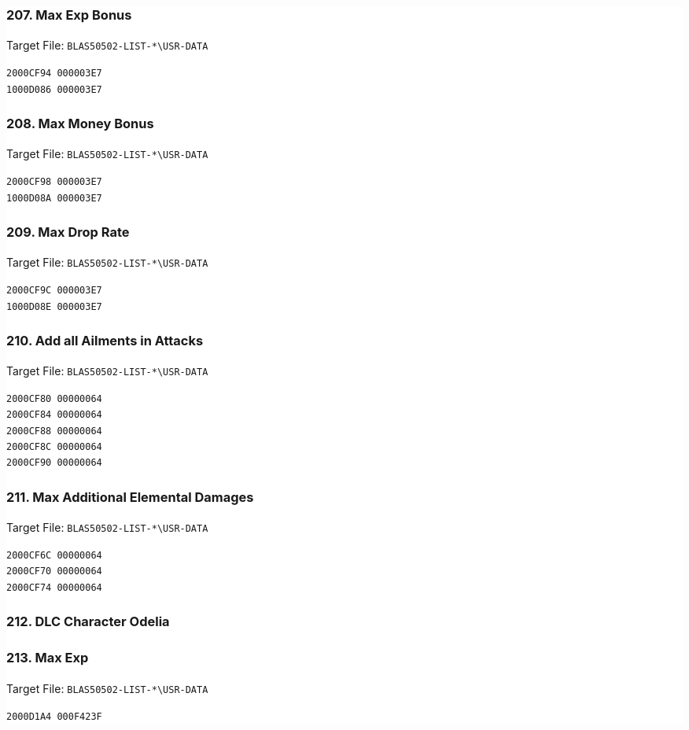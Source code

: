 ### 207. Max Exp Bonus

Target File: `BLAS50502-LIST-*\USR-DATA`

```
2000CF94 000003E7
1000D086 000003E7
```

### 208. Max Money Bonus

Target File: `BLAS50502-LIST-*\USR-DATA`

```
2000CF98 000003E7
1000D08A 000003E7
```

### 209. Max Drop Rate

Target File: `BLAS50502-LIST-*\USR-DATA`

```
2000CF9C 000003E7
1000D08E 000003E7
```

### 210. Add all Ailments in Attacks

Target File: `BLAS50502-LIST-*\USR-DATA`

```
2000CF80 00000064
2000CF84 00000064
2000CF88 00000064
2000CF8C 00000064
2000CF90 00000064
```

### 211. Max Additional Elemental Damages

Target File: `BLAS50502-LIST-*\USR-DATA`

```
2000CF6C 00000064
2000CF70 00000064
2000CF74 00000064
```

### 212. DLC Character Odelia
### 213. Max Exp

Target File: `BLAS50502-LIST-*\USR-DATA`

```
2000D1A4 000F423F
```
